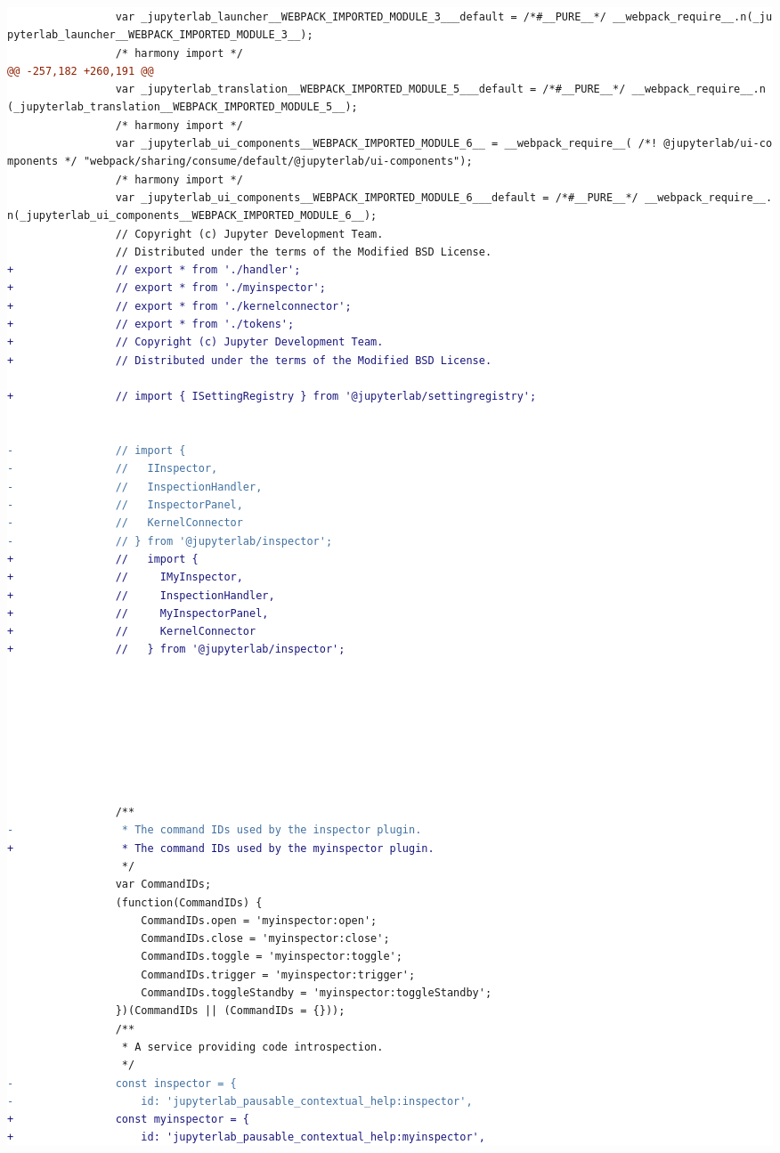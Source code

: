 ```diff
                 var _jupyterlab_launcher__WEBPACK_IMPORTED_MODULE_3___default = /*#__PURE__*/ __webpack_require__.n(_jupyterlab_launcher__WEBPACK_IMPORTED_MODULE_3__);
                 /* harmony import */
@@ -257,182 +260,191 @@
                 var _jupyterlab_translation__WEBPACK_IMPORTED_MODULE_5___default = /*#__PURE__*/ __webpack_require__.n(_jupyterlab_translation__WEBPACK_IMPORTED_MODULE_5__);
                 /* harmony import */
                 var _jupyterlab_ui_components__WEBPACK_IMPORTED_MODULE_6__ = __webpack_require__( /*! @jupyterlab/ui-components */ "webpack/sharing/consume/default/@jupyterlab/ui-components");
                 /* harmony import */
                 var _jupyterlab_ui_components__WEBPACK_IMPORTED_MODULE_6___default = /*#__PURE__*/ __webpack_require__.n(_jupyterlab_ui_components__WEBPACK_IMPORTED_MODULE_6__);
                 // Copyright (c) Jupyter Development Team.
                 // Distributed under the terms of the Modified BSD License.
+                // export * from './handler';
+                // export * from './myinspector';
+                // export * from './kernelconnector';
+                // export * from './tokens';
+                // Copyright (c) Jupyter Development Team.
+                // Distributed under the terms of the Modified BSD License.
 
+                // import { ISettingRegistry } from '@jupyterlab/settingregistry';
 
 
-                // import {
-                //   IInspector,
-                //   InspectionHandler,
-                //   InspectorPanel,
-                //   KernelConnector
-                // } from '@jupyterlab/inspector';
+                //   import {
+                //     IMyInspector,
+                //     InspectionHandler,
+                //     MyInspectorPanel,
+                //     KernelConnector
+                //   } from '@jupyterlab/inspector';
 
 
 
 
 
 
 
 
                 /**
-                 * The command IDs used by the inspector plugin.
+                 * The command IDs used by the myinspector plugin.
                  */
                 var CommandIDs;
                 (function(CommandIDs) {
                     CommandIDs.open = 'myinspector:open';
                     CommandIDs.close = 'myinspector:close';
                     CommandIDs.toggle = 'myinspector:toggle';
                     CommandIDs.trigger = 'myinspector:trigger';
                     CommandIDs.toggleStandby = 'myinspector:toggleStandby';
                 })(CommandIDs || (CommandIDs = {}));
                 /**
                  * A service providing code introspection.
                  */
-                const inspector = {
-                    id: 'jupyterlab_pausable_contextual_help:inspector',
+                const myinspector = {
+                    id: 'jupyterlab_pausable_contextual_help:myinspector',
```